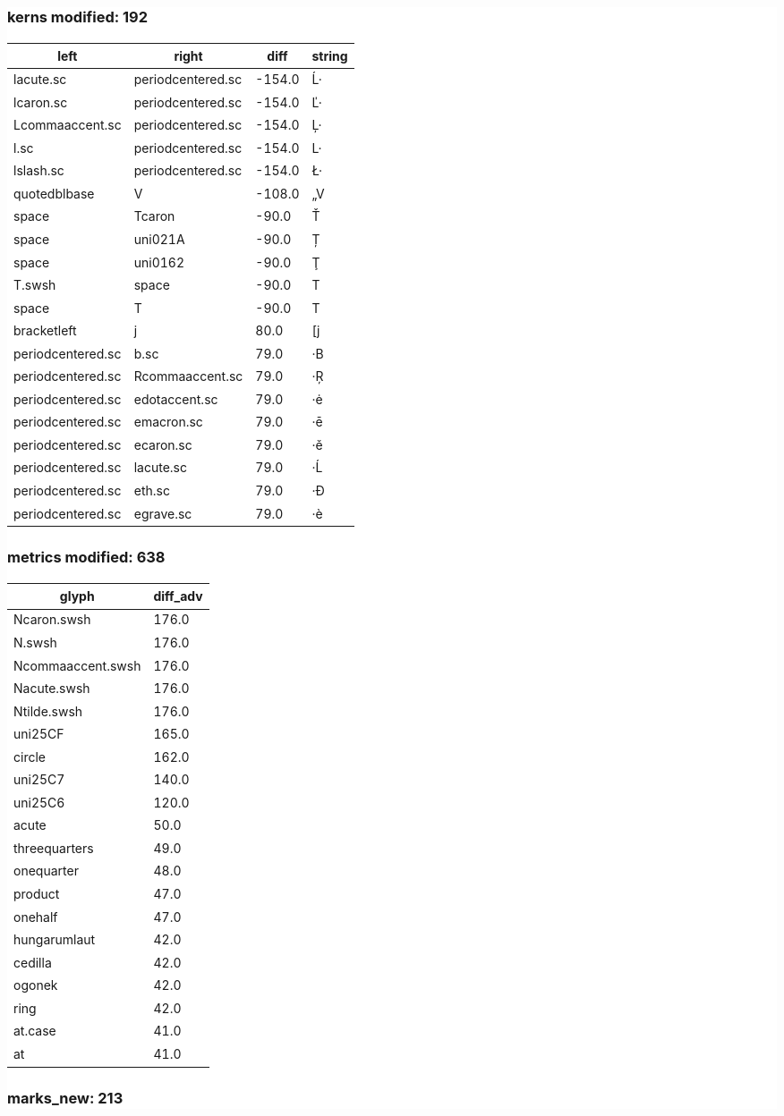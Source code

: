 ### kerns modified: 192

left | right | diff | string
--- | --- | --- | --- | 
lacute.sc | periodcentered.sc | -154.0 | Ĺ·
lcaron.sc | periodcentered.sc | -154.0 | Ľ·
Lcommaaccent.sc | periodcentered.sc | -154.0 | Ļ·
l.sc | periodcentered.sc | -154.0 | L·
lslash.sc | periodcentered.sc | -154.0 | Ł·
quotedblbase | V | -108.0 | „V
space | Tcaron | -90.0 | Ť
space | uni021A | -90.0 | Ț
space | uni0162 | -90.0 | Ţ
T.swsh | space | -90.0 | T
space | T | -90.0 | T
bracketleft | j | 80.0 | [j
periodcentered.sc | b.sc | 79.0 | ·B
periodcentered.sc | Rcommaaccent.sc | 79.0 | ·Ŗ
periodcentered.sc | edotaccent.sc | 79.0 | ·ė
periodcentered.sc | emacron.sc | 79.0 | ·ē
periodcentered.sc | ecaron.sc | 79.0 | ·ě
periodcentered.sc | lacute.sc | 79.0 | ·Ĺ
periodcentered.sc | eth.sc | 79.0 | ·Ð
periodcentered.sc | egrave.sc | 79.0 | ·è

### metrics modified: 638

glyph | diff_adv
--- | --- | 
Ncaron.swsh | 176.0
N.swsh | 176.0
Ncommaaccent.swsh | 176.0
Nacute.swsh | 176.0
Ntilde.swsh | 176.0
uni25CF | 165.0
circle | 162.0
uni25C7 | 140.0
uni25C6 | 120.0
acute | 50.0
threequarters | 49.0
onequarter | 48.0
product | 47.0
onehalf | 47.0
hungarumlaut | 42.0
cedilla | 42.0
ogonek | 42.0
ring | 42.0
at.case | 41.0
at | 41.0

### marks_new: 213
